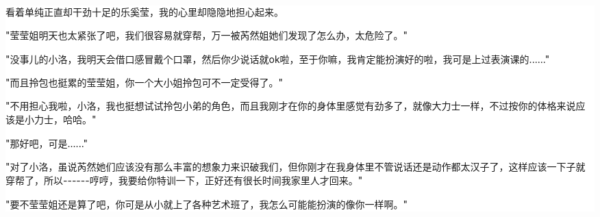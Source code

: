 





看着单纯正直却干劲十足的乐奚莹，我的心里却隐隐地担心起来。











"莹莹姐明天也太紧张了吧，我们很容易就穿帮，万一被芮然姐她们发现了怎么办，太危险了。"









"没事儿的小洛，我明天会借口感冒戴个口罩，然后你少说话就ok啦，至于你嘛，我肯定能扮演好的啦，我可是上过表演课的......"







"而且拎包也挺累的莹莹姐，你一个大小姐拎包可不一定受得了。"







"不用担心我啦，小洛，我也挺想试试拎包小弟的角色，而且我刚才在你的身体里感觉有劲多了，就像大力士一样，不过按你的体格来说应该是小力士，哈哈。"









"那好吧，可是......"











"对了小洛，虽说芮然她们应该没有那么丰富的想象力来识破我们，但你刚才在我身体里不管说话还是动作都太汉子了，这样应该一下子就穿帮了，所以------哼哼，我要给你特训一下，正好还有很长时间我家里人才回来。"











"要不莹莹姐还是算了吧，你可是从小就上了各种艺术班了，我怎么可能能扮演的像你一样啊。"




